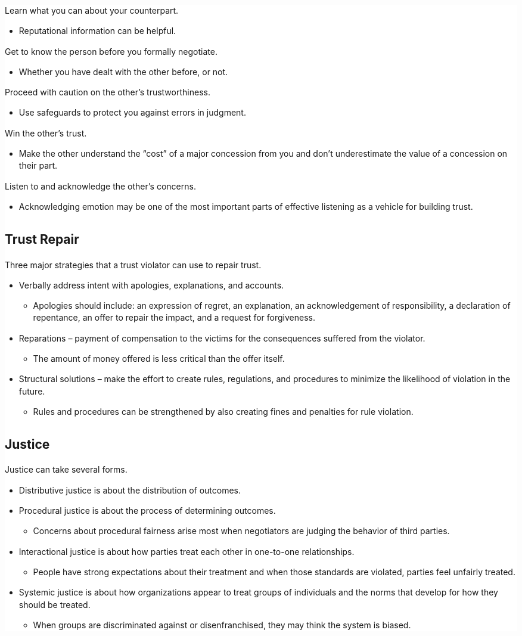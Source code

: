 Learn what you can about your counterpart.

- Reputational information can be helpful.

Get to know the person before you formally negotiate.

- Whether you have dealt with the other before, or not.

Proceed with caution on the other’s trustworthiness.

- Use safeguards to protect you against errors in judgment.

Win the other’s trust.

- Make the other understand the “cost” of a major concession from you and don’t underestimate the value of a concession on their part.

Listen to and acknowledge the other’s concerns.

- Acknowledging emotion may be one of the most important parts of effective listening as a vehicle for building trust.

## Trust Repair

Three major strategies that a trust violator can use to repair trust.

- Verbally address intent with apologies, explanations, and accounts.

  - Apologies should include: an expression of regret, an explanation, an acknowledgement of responsibility, a declaration of repentance, an offer to repair the impact, and a request for forgiveness.

- Reparations – payment of compensation to the victims for the consequences suffered from the violator.

  - The amount of money offered is less critical than the offer itself.

- Structural solutions – make the effort to create rules, regulations, and procedures to minimize the likelihood of violation in the future.

  - Rules and procedures can be strengthened by also creating fines and penalties for rule violation.


## Justice

Justice can take several forms.

- Distributive justice is about the distribution of outcomes.
- Procedural justice is about the process of determining outcomes.

  - Concerns about procedural fairness arise most when negotiators are judging the behavior of third parties.

- Interactional justice is about how parties treat each other in one-to-one relationships.

  - People have strong expectations about their treatment and when those standards are violated, parties feel unfairly treated.

- Systemic justice is about how organizations appear to treat groups of individuals and the norms that develop for how they should be treated.

  - When groups are discriminated against or disenfranchised, they may think the system is biased.
